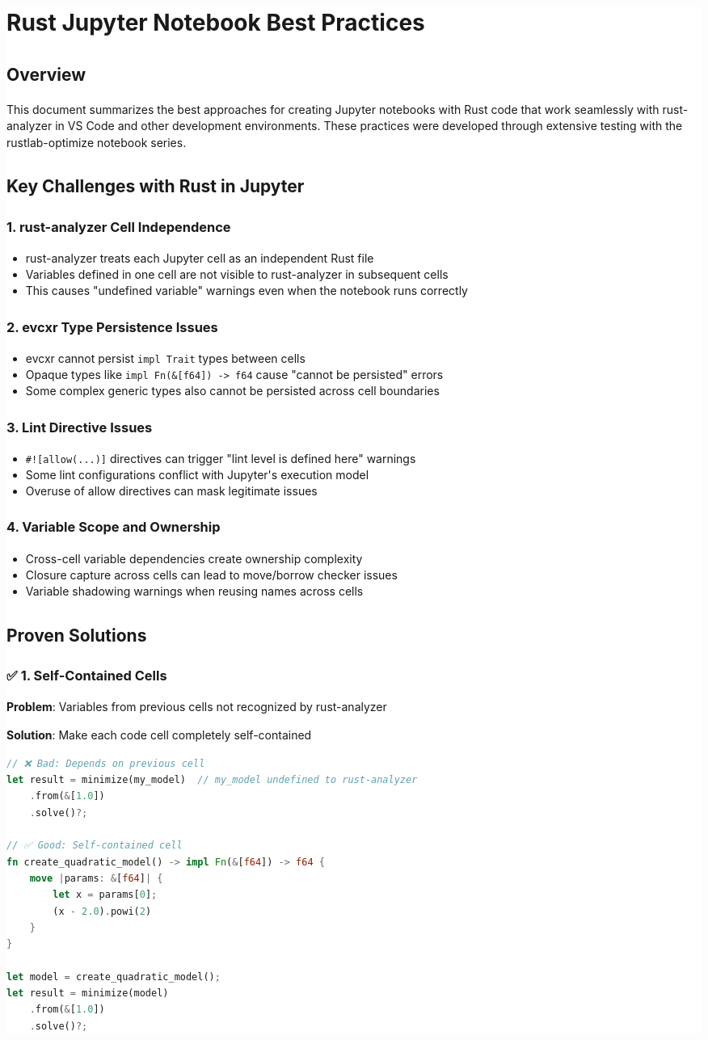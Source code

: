 # Rust Jupyter Notebook Best Practices

## Overview

This document summarizes the best approaches for creating Jupyter notebooks with Rust code that work seamlessly with rust-analyzer in VS Code and other development environments. These practices were developed through extensive testing with the rustlab-optimize notebook series.

## Key Challenges with Rust in Jupyter

### 1. **rust-analyzer Cell Independence**
- rust-analyzer treats each Jupyter cell as an independent Rust file
- Variables defined in one cell are not visible to rust-analyzer in subsequent cells
- This causes "undefined variable" warnings even when the notebook runs correctly

### 2. **evcxr Type Persistence Issues**
- evcxr cannot persist `impl Trait` types between cells
- Opaque types like `impl Fn(&[f64]) -> f64` cause "cannot be persisted" errors
- Some complex generic types also cannot be persisted across cell boundaries

### 3. **Lint Directive Issues**
- `#![allow(...)]` directives can trigger "lint level is defined here" warnings
- Some lint configurations conflict with Jupyter's execution model
- Overuse of allow directives can mask legitimate issues

### 4. **Variable Scope and Ownership**
- Cross-cell variable dependencies create ownership complexity
- Closure capture across cells can lead to move/borrow checker issues
- Variable shadowing warnings when reusing names across cells

## Proven Solutions

### ✅ **1. Self-Contained Cells**

**Problem**: Variables from previous cells not recognized by rust-analyzer

**Solution**: Make each code cell completely self-contained

```rust
// ❌ Bad: Depends on previous cell
let result = minimize(my_model)  // my_model undefined to rust-analyzer
    .from(&[1.0])
    .solve()?;

// ✅ Good: Self-contained cell
fn create_quadratic_model() -> impl Fn(&[f64]) -> f64 {
    move |params: &[f64]| {
        let x = params[0];
        (x - 2.0).powi(2)
    }
}

let model = create_quadratic_model();
let result = minimize(model)
    .from(&[1.0])
    .solve()?;
```
